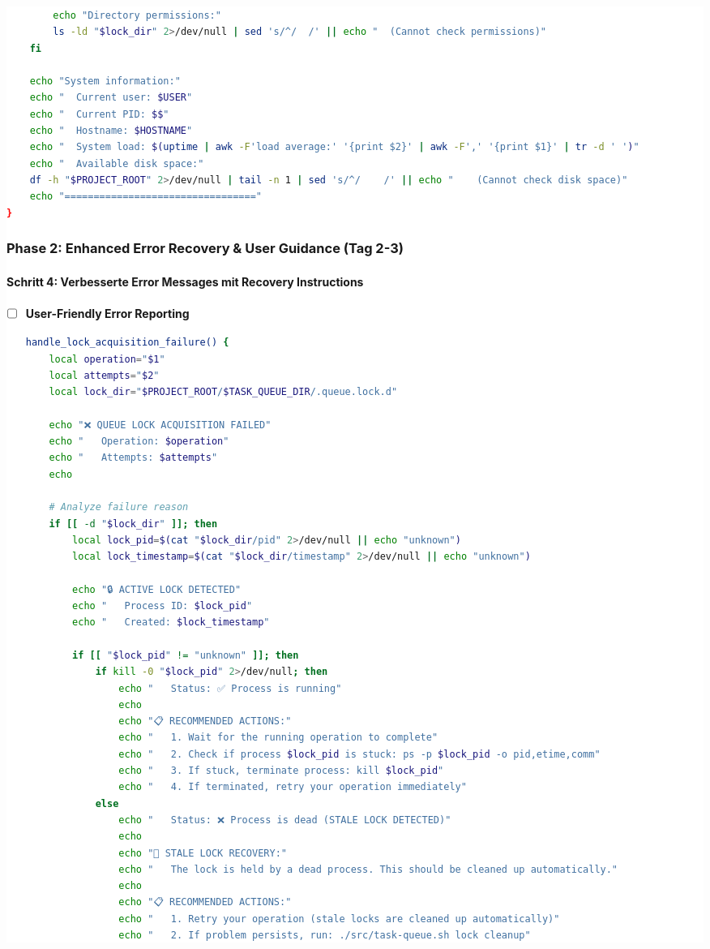   ```bash
          echo "Directory permissions:"
          ls -ld "$lock_dir" 2>/dev/null | sed 's/^/  /' || echo "  (Cannot check permissions)"
      fi
      
      echo "System information:"
      echo "  Current user: $USER"
      echo "  Current PID: $$"
      echo "  Hostname: $HOSTNAME"
      echo "  System load: $(uptime | awk -F'load average:' '{print $2}' | awk -F',' '{print $1}' | tr -d ' ')"
      echo "  Available disk space:"
      df -h "$PROJECT_ROOT" 2>/dev/null | tail -n 1 | sed 's/^/    /' || echo "    (Cannot check disk space)"
      echo "================================="
  }
  ```

### Phase 2: Enhanced Error Recovery & User Guidance (Tag 2-3)

#### Schritt 4: Verbesserte Error Messages mit Recovery Instructions
- [ ] **User-Friendly Error Reporting**
  ```bash
  handle_lock_acquisition_failure() {
      local operation="$1"
      local attempts="$2"
      local lock_dir="$PROJECT_ROOT/$TASK_QUEUE_DIR/.queue.lock.d"
      
      echo "❌ QUEUE LOCK ACQUISITION FAILED"
      echo "   Operation: $operation"
      echo "   Attempts: $attempts"
      echo
      
      # Analyze failure reason
      if [[ -d "$lock_dir" ]]; then
          local lock_pid=$(cat "$lock_dir/pid" 2>/dev/null || echo "unknown")
          local lock_timestamp=$(cat "$lock_dir/timestamp" 2>/dev/null || echo "unknown")
          
          echo "🔒 ACTIVE LOCK DETECTED"
          echo "   Process ID: $lock_pid"
          echo "   Created: $lock_timestamp"
          
          if [[ "$lock_pid" != "unknown" ]]; then
              if kill -0 "$lock_pid" 2>/dev/null; then
                  echo "   Status: ✅ Process is running"
                  echo
                  echo "📋 RECOMMENDED ACTIONS:"
                  echo "   1. Wait for the running operation to complete"
                  echo "   2. Check if process $lock_pid is stuck: ps -p $lock_pid -o pid,etime,comm"
                  echo "   3. If stuck, terminate process: kill $lock_pid"
                  echo "   4. If terminated, retry your operation immediately"
              else
                  echo "   Status: ❌ Process is dead (STALE LOCK DETECTED)"
                  echo
                  echo "🚨 STALE LOCK RECOVERY:"
                  echo "   The lock is held by a dead process. This should be cleaned up automatically."
                  echo
                  echo "📋 RECOMMENDED ACTIONS:"
                  echo "   1. Retry your operation (stale locks are cleaned up automatically)"  
                  echo "   2. If problem persists, run: ./src/task-queue.sh lock cleanup"
  ```